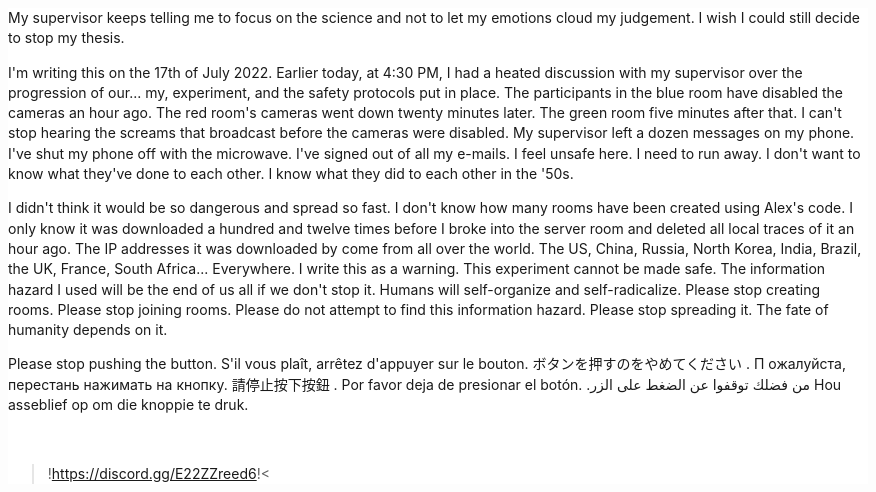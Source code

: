 My supervisor keeps telling me to focus on the science and not to let my emotions cloud my judgement. I wish I could still decide to stop my thesis.

I'm writing this on the 17th of July 2022. Earlier today, at 4:30 PM, I had a heated discussion with my supervisor over the progression of our... my, experiment, and the safety protocols put in place. The participants in the blue room have disabled the cameras an hour ago. The red room's cameras went down twenty minutes later. The green room five minutes after that. I can't stop hearing the screams that broadcast before the cameras were disabled. My supervisor left a dozen messages on my phone. I've shut my phone off with the microwave. I've signed out of all my e-mails. I feel unsafe here. I need to run away. I don't want to know what they've done to each other. I know what they did to each other in the '50s.

I didn't think it would be so dangerous and spread so fast. I don't know how many rooms have been created using Alex's code. I only know it was downloaded a hundred and twelve times before I broke into the server room and deleted all local traces of it an hour ago. The IP addresses it was downloaded by come from all over the world. The US, China, Russia, North Korea, India, Brazil, the UK, France, South Africa... Everywhere. I write this as a warning. This experiment cannot be made safe. The information hazard I used will be the end of us all if we don't stop it. Humans will self-organize and self-radicalize. Please stop creating rooms. Please stop joining rooms. Please do not attempt to find this information hazard. Please stop spreading it. The fate of humanity depends on it.

Please stop pushing the button. S'il vous plaît, arrêtez d'appuyer sur le bouton. ボタンを押すのをやめてください .  П ожалуйста, перестань нажимать на кнопку.  請停止按下按鈕 . Por favor deja de presionar el botón. .من فضلك توقفوا عن الضغط على الزر  Hou asseblief op om die knoppie te druk.

&#x200B;

>!https://discord.gg/E22ZZreed6!<